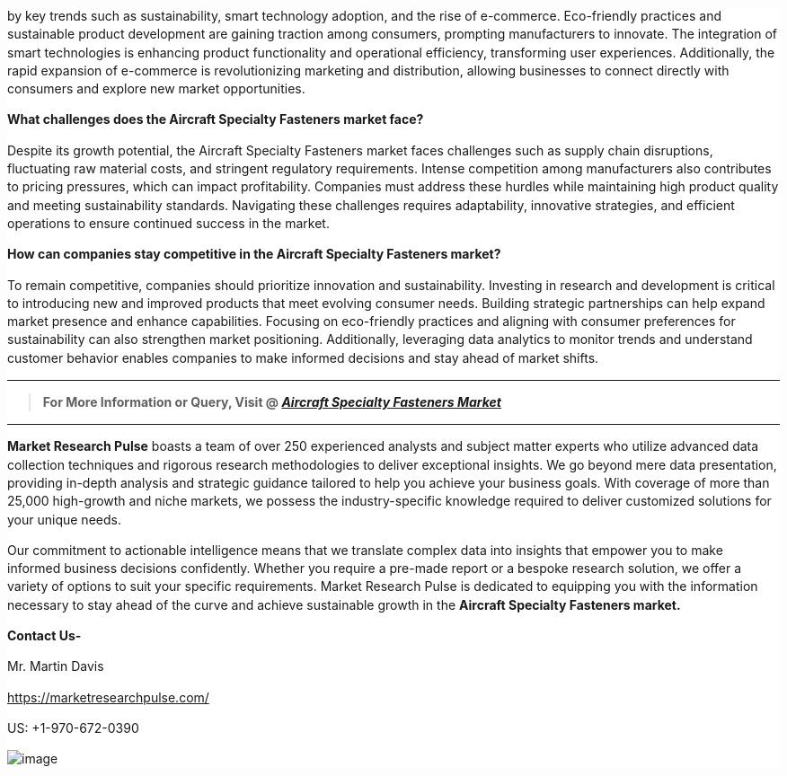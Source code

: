 by key trends such as sustainability, smart technology adoption, and the rise of e-commerce. Eco-friendly practices and sustainable product development are gaining traction among consumers, prompting manufacturers to innovate. The integration of smart technologies is enhancing product functionality and operational efficiency, transforming user experiences. Additionally, the rapid expansion of e-commerce is revolutionizing marketing and distribution, allowing businesses to connect directly with consumers and explore new market opportunities.</p><p><strong>What challenges does the Aircraft Specialty Fasteners market face?</strong></p><p>Despite its growth potential, the Aircraft Specialty Fasteners market faces challenges such as supply chain disruptions, fluctuating raw material costs, and stringent regulatory requirements. Intense competition among manufacturers also contributes to pricing pressures, which can impact profitability. Companies must address these hurdles while maintaining high product quality and meeting sustainability standards. Navigating these challenges requires adaptability, innovative strategies, and efficient operations to ensure continued success in the market.</p><p><strong>How can companies stay competitive in the Aircraft Specialty Fasteners market?</strong></p><p>To remain competitive, companies should prioritize innovation and sustainability. Investing in research and development is critical to introducing new and improved products that meet evolving consumer needs. Building strategic partnerships can help expand market presence and enhance capabilities. Focusing on eco-friendly practices and aligning with consumer preferences for sustainability can also strengthen market positioning. Additionally, leveraging data analytics to monitor trends and understand customer behavior enables companies to make informed decisions and stay ahead of market shifts.</p><hr /><blockquote><p><strong>For More Information or Query, Visit @&nbsp;<em><a href="https://marketresearchpulse.com/report/103017/aircraft-specialty-fasteners-market?utm_source=Linkedin&utm_medium=030">Aircraft Specialty Fasteners Market</a></em></strong></p></blockquote><hr /><p><strong>Market Research Pulse</strong> boasts a team of over 250 experienced analysts and subject matter experts who utilize advanced data collection techniques and rigorous research methodologies to deliver exceptional insights. We go beyond mere data presentation, providing in-depth analysis and strategic guidance tailored to help you achieve your business goals. With coverage of more than 25,000 high-growth and niche markets, we possess the industry-specific knowledge required to deliver customized solutions for your unique needs.</p><p>Our commitment to actionable intelligence means that we translate complex data into insights that empower you to make informed business decisions confidently. Whether you require a pre-made report or a bespoke research solution, we offer a variety of options to suit your specific requirements. Market Research Pulse is dedicated to equipping you with the information necessary to stay ahead of the curve and achieve sustainable growth in the <strong>Aircraft Specialty Fasteners market.</strong></p><p><strong>Contact Us-</strong></p><p>Mr. Martin Davis</p><p>https://marketresearchpulse.com/</p><p>US: +1-970-672-0390</p>
![image](https://github.com/user-attachments/assets/8dc1b14a-d477-4af5-981e-5e03f054a409)

